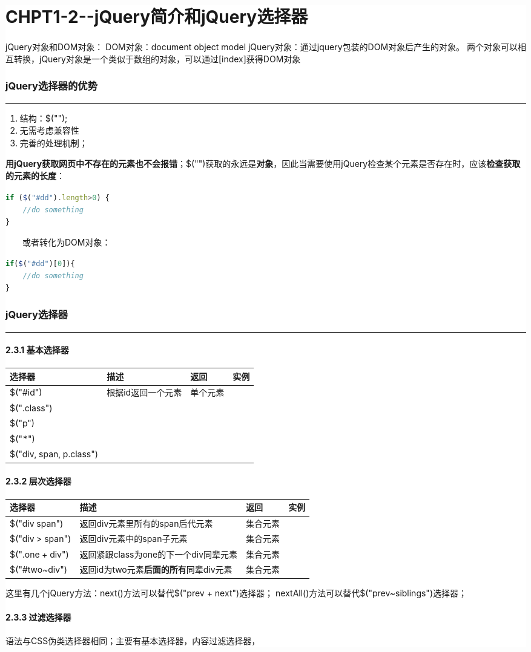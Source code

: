 CHPT1-2--jQuery简介和jQuery选择器
===
jQuery对象和DOM对象：
DOM对象：document object model
jQuery对象：通过jquery包装的DOM对象后产生的对象。
两个对象可以相互转换，jQuery对象是一个类似于数组的对象，可以通过[index]获得DOM对象
### jQuery选择器的优势
---
1. 结构：$("");
2. 无需考虑兼容性
3. 完善的处理机制；

**用jQuery获取网页中不存在的元素也不会报错**；$("")获取的永远是**对象**，因此当需要使用jQuery检查某个元素是否存在时，应该**检查获取的元素的长度**：
````javascript
if ($("#dd").length>0) {
    //do something
}
````
　　或者转化为DOM对象：
````javascript
if($("#dd")[0]){
    //do something
}
````
### jQuery选择器
---
#### 2.3.1 基本选择器
|选择器|描述|返回|实例|
|:-----|:----|:---|:---|
|$("#id")|根据id返回一个元素|单个元素|
|$(".class")|
|$("p")|
|$("*")|
|$("div, span, p.class")|

#### 2.3.2 层次选择器
|选择器|描述|返回|实例|
|:-----|:----|:---|:---|
|$("div span")|返回div元素里所有的span后代元素|集合元素|
|$("div > span")|返回div元素中的span子元素|集合元素|
|$(".one + div")|返回紧跟class为one的下一个div同辈元素|集合元素|
|$("#two~div")|返回id为two元素**后面的所有**同辈div元素|集合元素|

这里有几个jQuery方法：next()方法可以替代$("prev + next")选择器；
nextAll()方法可以替代$("prev~siblings")选择器；
#### 2.3.3 过滤选择器
语法与CSS伪类选择器相同；主要有基本选择器，内容过滤选择器，

